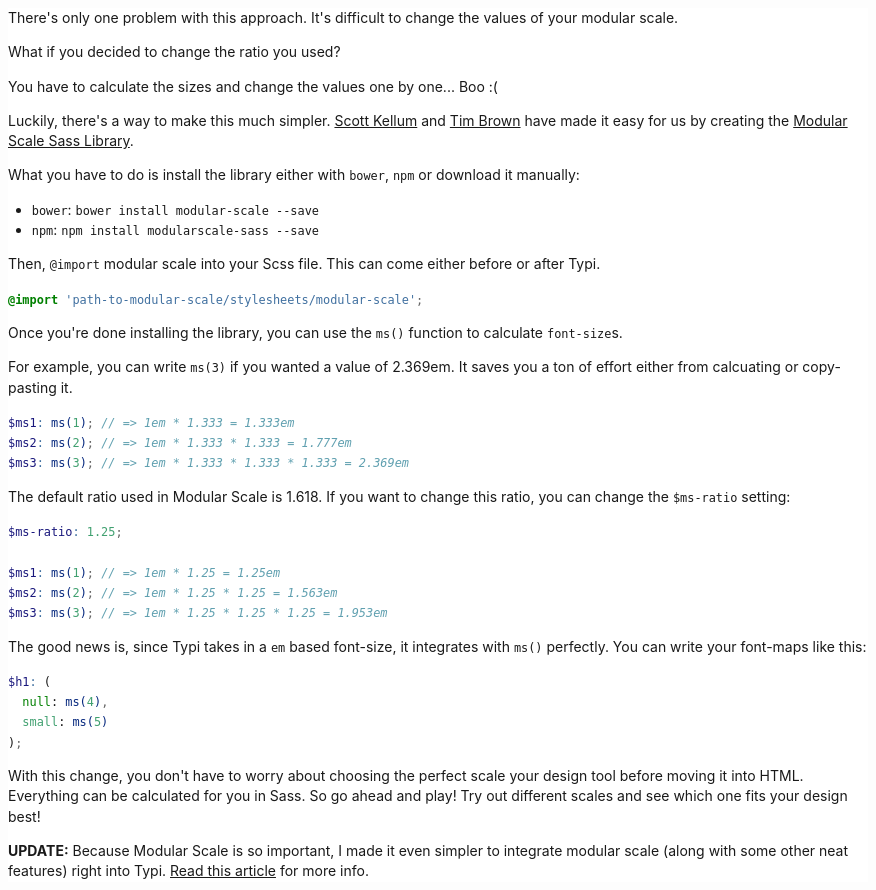 There's only one problem with this approach. It's difficult to change the values of your modular scale.

What if you decided to change the ratio you used?

You have to calculate the sizes and change the values one by one... Boo :(

Luckily, there's a way to make this much simpler. [Scott Kellum](http://scottkellum.com) and [Tim Brown](http://nicewebtype.com) have made it easy for us by creating the [Modular Scale Sass Library](https://github.com/modularscale/modularscale-sass).

What you have to do is install the library either with `bower`, `npm` or download it manually:

- `bower`: `bower install modular-scale --save`
- `npm`: `npm install modularscale-sass --save`

Then, `@import` modular scale into your Scss file. This can come either before or after Typi.

```scss
@import 'path-to-modular-scale/stylesheets/modular-scale';
```

Once you're done installing the library, you can use the `ms()` function to calculate `font-size`s.

For example, you can write `ms(3)` if you wanted a value of 2.369em. It saves you a ton of effort either from calcuating or copy-pasting it.

```scss
$ms1: ms(1); // => 1em * 1.333 = 1.333em
$ms2: ms(2); // => 1em * 1.333 * 1.333 = 1.777em
$ms3: ms(3); // => 1em * 1.333 * 1.333 * 1.333 = 2.369em
```

The default ratio used in Modular Scale is 1.618. If you want to change this ratio, you can change the `$ms-ratio` setting:

```scss
$ms-ratio: 1.25;

$ms1: ms(1); // => 1em * 1.25 = 1.25em
$ms2: ms(2); // => 1em * 1.25 * 1.25 = 1.563em
$ms3: ms(3); // => 1em * 1.25 * 1.25 * 1.25 = 1.953em
```

The good news is, since Typi takes in a `em` based font-size, it integrates with `ms()` perfectly. You can write your font-maps like this:

```scss
$h1: (
  null: ms(4),
  small: ms(5)
);
```

With this change, you don't have to worry about choosing the perfect scale your design tool before moving it into HTML. Everything can be calculated for you in Sass. So go ahead and play! Try out different scales and see which one fits your design best!

**UPDATE:** Because Modular Scale is so important, I made it even simpler to integrate modular scale (along with some other neat features) right into Typi. [Read this article](/blog/modular-scale/) for more info.
